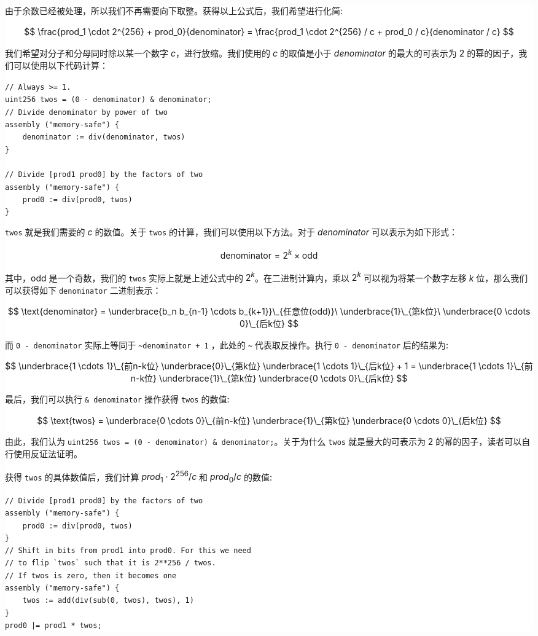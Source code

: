 由于余数已经被处理，所以我们不再需要向下取整。获得以上公式后，我们希望进行化简:

$$
\frac{prod_1 \cdot 2^{256} + prod_0}{denominator} = \frac{prod_1 \cdot 2^{256} / c + prod_0 / c}{denominator / c}
$$

我们希望对分子和分母同时除以某一个数字 $c$，进行放缩。我们使用的 $c$ 的取值是小于 $denominator$ 的最大的可表示为 2 的幂的因子，我们可以使用以下代码计算：

```solidity
// Always >= 1.
uint256 twos = (0 - denominator) & denominator;
// Divide denominator by power of two
assembly ("memory-safe") {
    denominator := div(denominator, twos)
}

// Divide [prod1 prod0] by the factors of two
assembly ("memory-safe") {
    prod0 := div(prod0, twos)
}
```

`twos` 就是我们需要的 $c$ 的数值。关于 `twos` 的计算，我们可以使用以下方法。对于 $denominator$ 可以表示为如下形式：

$$
\text{denominator} = 2^k \times \text{odd}
$$

其中，$\text{odd}$ 是一个奇数，我们的 `twos` 实际上就是上述公式中的 $2^k$。在二进制计算内，乘以 $2^k$ 可以视为将某一个数字左移 $k$ 位，那么我们可以获得如下 `denominator` 二进制表示：

$$
\text{denominator} = \underbrace{b_n b_{n-1} \cdots b_{k+1}}\_{任意位(odd)}\ \underbrace{1}\_{第k位}\ \underbrace{0 \cdots 0}\_{后k位}
$$

而 `0 - denominator` 实际上等同于 `~denominator + 1` ，此处的 `~` 代表取反操作。执行 `0 - denominator` 后的结果为:

$$
\underbrace{1 \cdots 1}\_{前n-k位} \underbrace{0}\_{第k位} \underbrace{1 \cdots 1}\_{后k位} + 1 = \underbrace{1 \cdots 1}\_{前n-k位} \underbrace{1}\_{第k位} \underbrace{0 \cdots 0}\_{后k位}
$$

最后，我们可以执行 `& denominator` 操作获得 `twos` 的数值:

$$
\text{twos} = \underbrace{0 \cdots 0}\_{前n-k位} \underbrace{1}\_{第k位} \underbrace{0 \cdots 0}\_{后k位}
$$

由此，我们认为 `uint256 twos = (0 - denominator) & denominator;`。关于为什么 `twos` 就是最大的可表示为 2 的幂的因子，读者可以自行使用反证法证明。

获得 `twos` 的具体数值后，我们计算 $prod_1 \cdot 2^{256} / c$ 和 $prod_0 / c$ 的数值:
```solidity
// Divide [prod1 prod0] by the factors of two
assembly ("memory-safe") {
    prod0 := div(prod0, twos)
}
// Shift in bits from prod1 into prod0. For this we need
// to flip `twos` such that it is 2**256 / twos.
// If twos is zero, then it becomes one
assembly ("memory-safe") {
    twos := add(div(sub(0, twos), twos), 1)
}
prod0 |= prod1 * twos;
```
